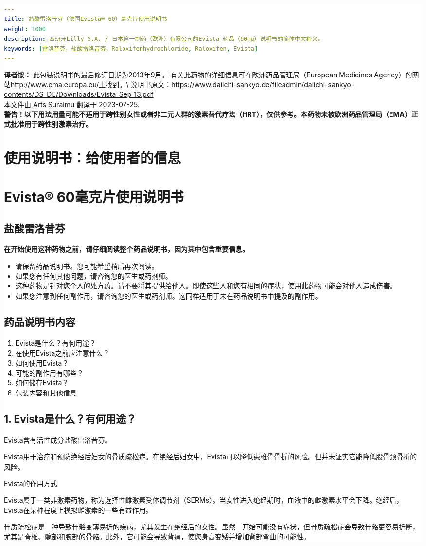 ```yaml
---
title: 盐酸雷洛昔芬（德国Evista® 60）毫克片使用说明书
weight: 1000
description: 西班牙Lilly S.A. / 日本第一制药（欧洲）有限公司的Evista 药品（60mg）说明书的简体中文释义。
keywords: [雷洛昔芬，盐酸雷洛昔芬，Raloxifenhydrochloride, Raloxifen, Evista]
---
```


<section class="box">

**译者按：** 此包装说明书的最后修订日期为2013年9月。
有关此药物的详细信息可在欧洲药品管理局（European Medicines Agency）的网站http://www.ema.europa.eu/上找到。\
说明书原文：<https://www.daiichi-sankyo.de/fileadmin/daiichi-sankyo-contents/DS_DE/Downloads/Evista_Sep_13.pdf>\
本文件由 [Arts Suraimu](https://arts.moe) 翻译于 2023-07-25. \
**警告！以下用法用量可能不适用于跨性别女性或者非二元人群的激素替代疗法（HRT），仅供参考。本药物未被欧洲药品管理局（EMA）正式批准用于跨性别激素治疗。**
</section>


# 使用说明书：给使用者的信息
# Evista® 60毫克片使用说明书
## 盐酸雷洛昔芬

**在开始使用这种药物之前，请仔细阅读整个药品说明书，因为其中包含重要信息。**
- 请保留药品说明书。您可能希望稍后再次阅读。
- 如果您有任何其他问题，请咨询您的医生或药剂师。
- 这种药物是针对您个人的处方药。请不要将其提供给他人。即使这些人和您有相同的症状，使用此药物可能会对他人造成伤害。
- 如果您注意到任何副作用，请咨询您的医生或药剂师。这同样适用于未在药品说明书中提及的副作用。

## 药品说明书内容
1. Evista是什么？有何用途？
2. 在使用Evista之前应注意什么？
3. 如何使用Evista？
4. 可能的副作用有哪些？
5. 如何储存Evista？
6. 包装内容和其他信息

## 1. Evista是什么？有何用途？
Evista含有活性成分盐酸雷洛昔芬。

Evista用于治疗和预防绝经后妇女的骨质疏松症。在绝经后妇女中，Evista可以降低患椎骨骨折的风险。但并未证实它能降低股骨颈骨折的风险。

Evista的作用方式

Evista属于一类非激素药物，称为选择性雌激素受体调节剂（SERMs）。当女性进入绝经期时，血液中的雌激素水平会下降。绝经后，Evista在某种程度上模拟雌激素的一些有益作用。

骨质疏松症是一种导致骨骼变薄易折的疾病，尤其发生在绝经后的女性。虽然一开始可能没有症状，但骨质疏松症会导致骨骼更容易折断，尤其是脊椎、髋部和腕部的骨骼。此外，它可能会导致背痛，使您身高变矮并增加背部弯曲的可能性。
